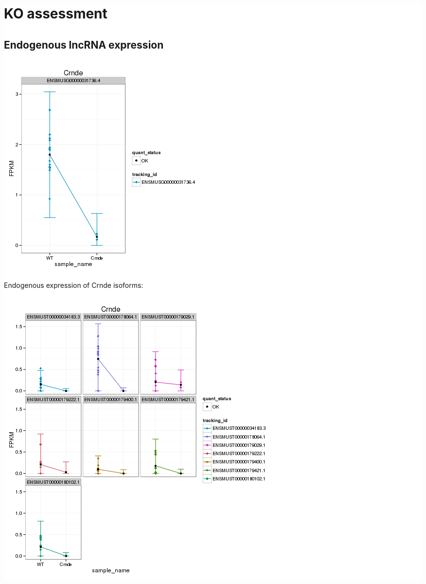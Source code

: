 



# KO assessment

## Endogenous lncRNA expression

![plot of chunk Enodenous_lncRNA_tables](figure/Enodenous_lncRNA_tables.png) 

Endogenous expression of Crnde isoforms:

![plot of chunk endogenous_iso](figure/endogenous_iso.png) 
